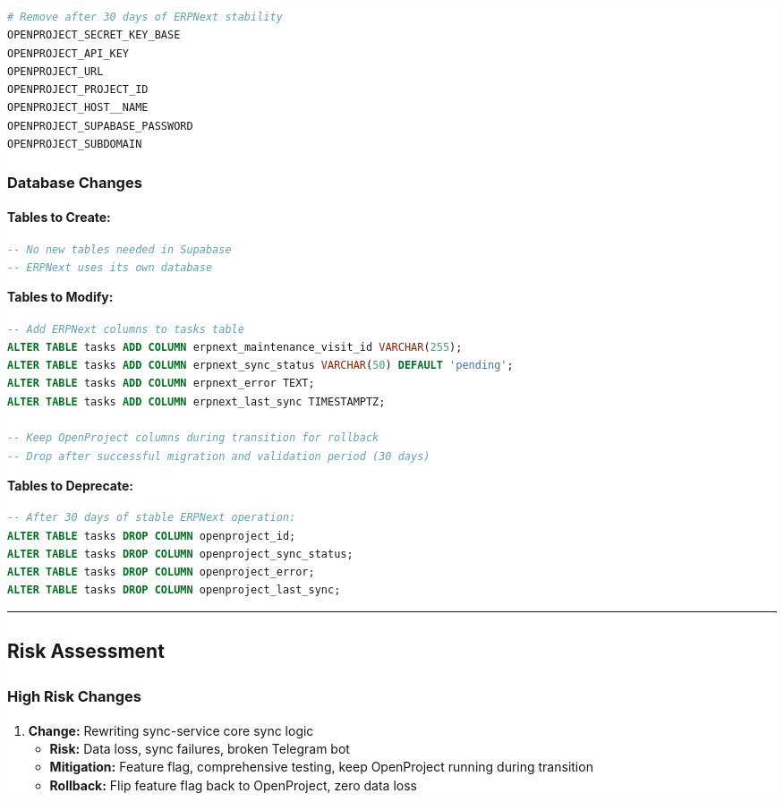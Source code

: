 ```bash
# Remove after 30 days of ERPNext stability
OPENPROJECT_SECRET_KEY_BASE
OPENPROJECT_API_KEY
OPENPROJECT_URL
OPENPROJECT_PROJECT_ID
OPENPROJECT_HOST__NAME
OPENPROJECT_SUPABASE_PASSWORD
OPENPROJECT_SUBDOMAIN
```

### Database Changes

**Tables to Create:**

```sql
-- No new tables needed in Supabase
-- ERPNext uses its own database
```

**Tables to Modify:**

```sql
-- Add ERPNext columns to tasks table
ALTER TABLE tasks ADD COLUMN erpnext_maintenance_visit_id VARCHAR(255);
ALTER TABLE tasks ADD COLUMN erpnext_sync_status VARCHAR(50) DEFAULT 'pending';
ALTER TABLE tasks ADD COLUMN erpnext_error TEXT;
ALTER TABLE tasks ADD COLUMN erpnext_last_sync TIMESTAMPTZ;

-- Keep OpenProject columns during transition for rollback
-- Drop after successful migration and validation period (30 days)
```

**Tables to Deprecate:**

```sql
-- After 30 days of stable ERPNext operation:
ALTER TABLE tasks DROP COLUMN openproject_id;
ALTER TABLE tasks DROP COLUMN openproject_sync_status;
ALTER TABLE tasks DROP COLUMN openproject_error;
ALTER TABLE tasks DROP COLUMN openproject_last_sync;
```

---

## Risk Assessment

### High Risk Changes

1. **Change:** Rewriting sync-service core sync logic
   - **Risk:** Data loss, sync failures, broken Telegram bot
   - **Mitigation:** Feature flag, comprehensive testing, keep OpenProject
     running during transition
   - **Rollback:** Flip feature flag back to OpenProject, zero data loss
